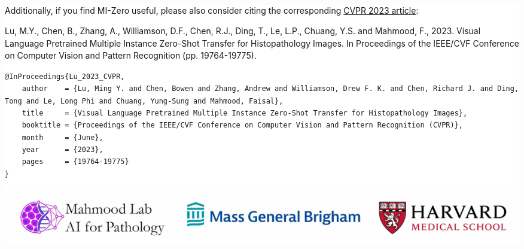 Additionally, if you find MI-Zero useful, please also consider citing the corresponding [CVPR 2023 article](https://openaccess.thecvf.com/content/CVPR2023/html/Lu_Visual_Language_Pretrained_Multiple_Instance_Zero-Shot_Transfer_for_Histopathology_Images_CVPR_2023_paper.html):

Lu, M.Y., Chen, B., Zhang, A., Williamson, D.F., Chen, R.J., Ding, T., Le, L.P., Chuang, Y.S. and Mahmood, F., 2023. Visual Language Pretrained Multiple Instance Zero-Shot Transfer for Histopathology Images. In Proceedings of the IEEE/CVF Conference on Computer Vision and Pattern Recognition (pp. 19764-19775).
```
@InProceedings{Lu_2023_CVPR,
    author    = {Lu, Ming Y. and Chen, Bowen and Zhang, Andrew and Williamson, Drew F. K. and Chen, Richard J. and Ding, Tong and Le, Long Phi and Chuang, Yung-Sung and Mahmood, Faisal},
    title     = {Visual Language Pretrained Multiple Instance Zero-Shot Transfer for Histopathology Images},
    booktitle = {Proceedings of the IEEE/CVF Conference on Computer Vision and Pattern Recognition (CVPR)},
    month     = {June},
    year      = {2023},
    pages     = {19764-19775}
}
```
<img src=docs/joint_logo.jpg> 
